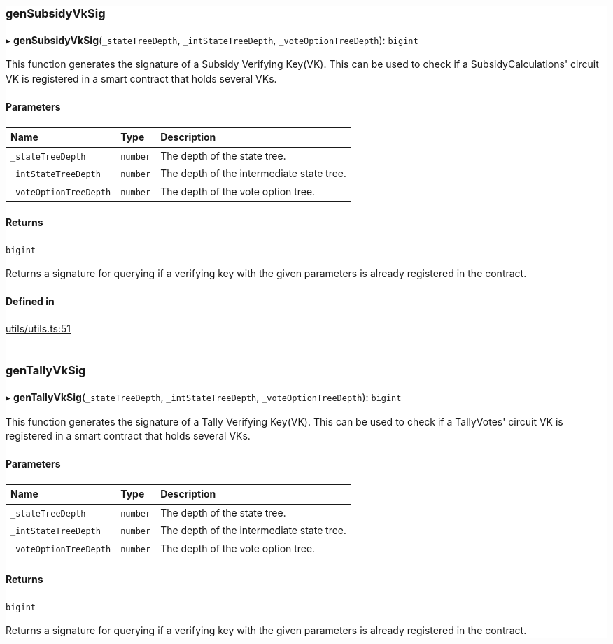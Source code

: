 ### genSubsidyVkSig

▸ **genSubsidyVkSig**(`_stateTreeDepth`, `_intStateTreeDepth`, `_voteOptionTreeDepth`): `bigint`

This function generates the signature of a Subsidy Verifying Key(VK).
This can be used to check if a SubsidyCalculations' circuit VK is registered
in a smart contract that holds several VKs.

#### Parameters

| Name                   | Type     | Description                               |
| :--------------------- | :------- | :---------------------------------------- |
| `_stateTreeDepth`      | `number` | The depth of the state tree.              |
| `_intStateTreeDepth`   | `number` | The depth of the intermediate state tree. |
| `_voteOptionTreeDepth` | `number` | The depth of the vote option tree.        |

#### Returns

`bigint`

Returns a signature for querying if a verifying key with
the given parameters is already registered in the contract.

#### Defined in

[utils/utils.ts:51](https://github.com/privacy-scaling-explorations/maci/blob/6a905de08/core/ts/utils/utils.ts#L51)

---

### genTallyVkSig

▸ **genTallyVkSig**(`_stateTreeDepth`, `_intStateTreeDepth`, `_voteOptionTreeDepth`): `bigint`

This function generates the signature of a Tally Verifying Key(VK).
This can be used to check if a TallyVotes' circuit VK is registered
in a smart contract that holds several VKs.

#### Parameters

| Name                   | Type     | Description                               |
| :--------------------- | :------- | :---------------------------------------- |
| `_stateTreeDepth`      | `number` | The depth of the state tree.              |
| `_intStateTreeDepth`   | `number` | The depth of the intermediate state tree. |
| `_voteOptionTreeDepth` | `number` | The depth of the vote option tree.        |

#### Returns

`bigint`

Returns a signature for querying if a verifying key with
the given parameters is already registered in the contract.
